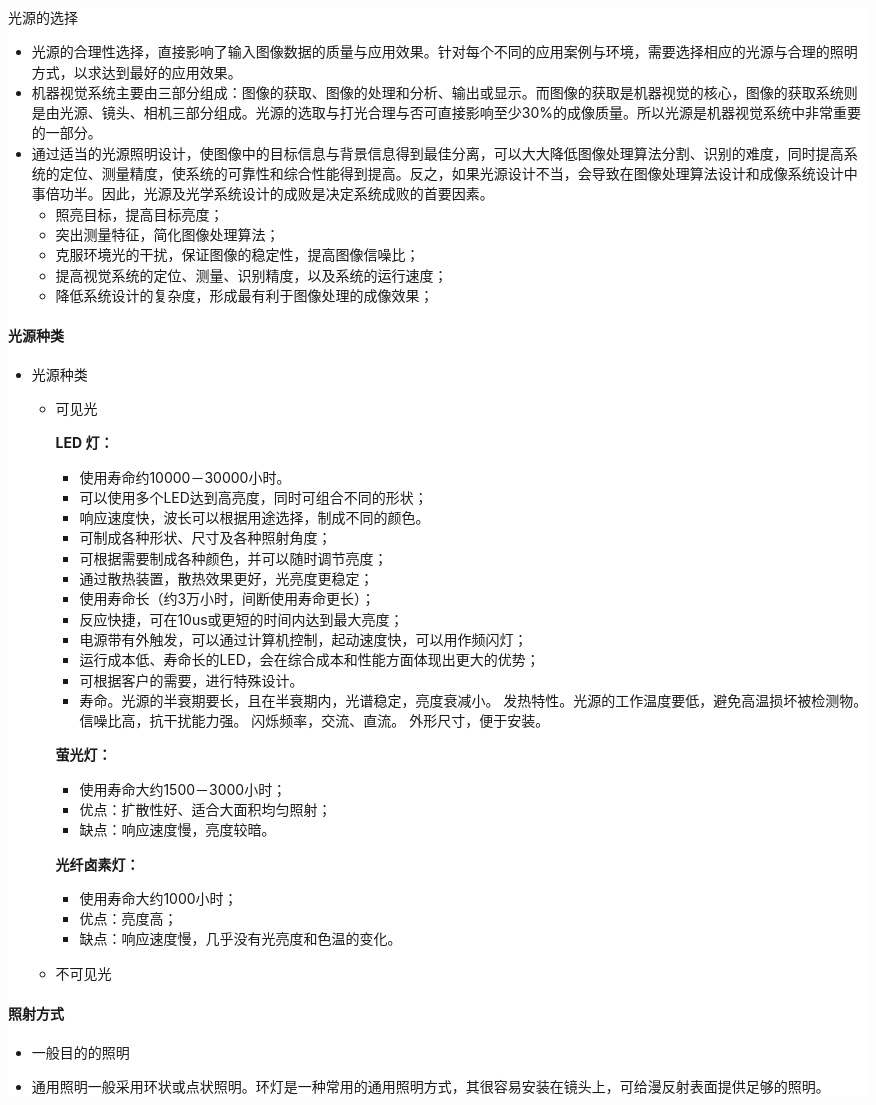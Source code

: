 光源的选择

- 光源的合理性选择，直接影响了输入图像数据的质量与应用效果。针对每个不同的应用案例与环境，需要选择相应的光源与合理的照明方式，以求达到最好的应用效果。
- 机器视觉系统主要由三部分组成：图像的获取、图像的处理和分析、输出或显示。而图像的获取是机器视觉的核心，图像的获取系统则是由光源、镜头、相机三部分组成。光源的选取与打光合理与否可直接影响至少30%的成像质量。所以光源是机器视觉系统中非常重要的一部分。
- 通过适当的光源照明设计，使图像中的目标信息与背景信息得到最佳分离，可以大大降低图像处理算法分割、识别的难度，同时提高系统的定位、测量精度，使系统的可靠性和综合性能得到提高。反之，如果光源设计不当，会导致在图像处理算法设计和成像系统设计中事倍功半。因此，光源及光学系统设计的成败是决定系统成败的首要因素。
  - 照亮目标，提高目标亮度；
  - 突出测量特征，简化图像处理算法；
  - 克服环境光的干扰，保证图像的稳定性，提高图像信噪比；
  - 提高视觉系统的定位、测量、识别精度，以及系统的运行速度；
  - 降低系统设计的复杂度，形成最有利于图像处理的成像效果；

#### 光源种类

- 光源种类

  - 可见光

    **LED 灯：**

    - 使用寿命约10000－30000小时。
    - 可以使用多个LED达到高亮度，同时可组合不同的形状；
    - 响应速度快，波长可以根据用途选择，制成不同的颜色。
    - 可制成各种形状、尺寸及各种照射角度；
    - 可根据需要制成各种颜色，并可以随时调节亮度；
    - 通过散热装置，散热效果更好，光亮度更稳定；
    - 使用寿命长（约3万小时，间断使用寿命更长）；
    - 反应快捷，可在10us或更短的时间内达到最大亮度；
    - 电源带有外触发，可以通过计算机控制，起动速度快，可以用作频闪灯；
    - 运行成本低、寿命长的LED，会在综合成本和性能方面体现出更大的优势；
    - 可根据客户的需要，进行特殊设计。
    - 寿命。光源的半衰期要长，且在半衰期内，光谱稳定，亮度衰减小。
      发热特性。光源的工作温度要低，避免高温损坏被检测物。
      信噪比高，抗干扰能力强。
      闪烁频率，交流、直流。
      外形尺寸，便于安装。

    **萤光灯：**

    - 使用寿命大约1500－3000小时；
    - 优点：扩散性好、适合大面积均匀照射；
    - 缺点：响应速度慢，亮度较暗。

    **光纤卤素灯：**

    - 使用寿命大约1000小时；
    - 优点：亮度高；
    - 缺点：响应速度慢，几乎没有光亮度和色温的变化。

  - 不可见光

#### 照射方式

- 一般目的的照明
  
- 通用照明一般采用环状或点状照明。环灯是一种常用的通用照明方式，其很容易安装在镜头上，可给漫反射表面提供足够的照明。
  